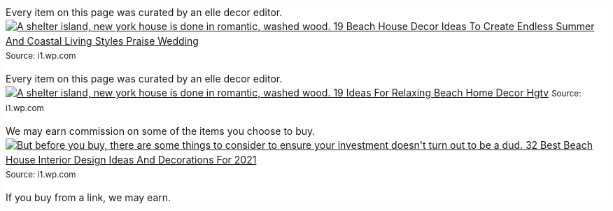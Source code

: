 Every item on this page was curated by an elle decor editor.
[![A shelter island, new york house is done in romantic, washed wood. 19 Beach House Decor Ideas To Create Endless Summer And Coastal Living Styles Praise Wedding](https://i1.wp.com/www.praisewedding.com/wp-content/uploads/2019/06/beachhouse03-livingroom.jpg "19 Beach House Decor Ideas To Create Endless Summer And Coastal Living Styles Praise Wedding")](https://i1.wp.com/www.praisewedding.com/wp-content/uploads/2019/06/beachhouse03-livingroom.jpg)
<small>Source: i1.wp.com</small>

Every item on this page was curated by an elle decor editor.
[![A shelter island, new york house is done in romantic, washed wood. 19 Ideas For Relaxing Beach Home Decor Hgtv](https://i1.wp.com/hgtvhome.sndimg.com/content/dam/images/hgtv/fullset/2013/5/1/2/RX-HGMAG011_Brooks-Beachhouse-135-a-4c3.jpg.rend.hgtvcom.966.725.suffix/1400979698483.jpeg "19 Ideas For Relaxing Beach Home Decor Hgtv")](https://i1.wp.com/hgtvhome.sndimg.com/content/dam/images/hgtv/fullset/2013/5/1/2/RX-HGMAG011_Brooks-Beachhouse-135-a-4c3.jpg.rend.hgtvcom.966.725.suffix/1400979698483.jpeg)
<small>Source: i1.wp.com</small>

We may earn commission on some of the items you choose to buy.
[![But before you buy, there are some things to consider to ensure your investment doesn&#039;t turn out to be a dud. 32 Best Beach House Interior Design Ideas And Decorations For 2021](https://i1.wp.com/homebnc.com/homeimg/2017/06/02-beach-house-interior-design-ideas-homebnc.jpg "32 Best Beach House Interior Design Ideas And Decorations For 2021")](https://i1.wp.com/homebnc.com/homeimg/2017/06/02-beach-house-interior-design-ideas-homebnc.jpg)
<small>Source: i1.wp.com</small>

If you buy from a link, we may earn.
